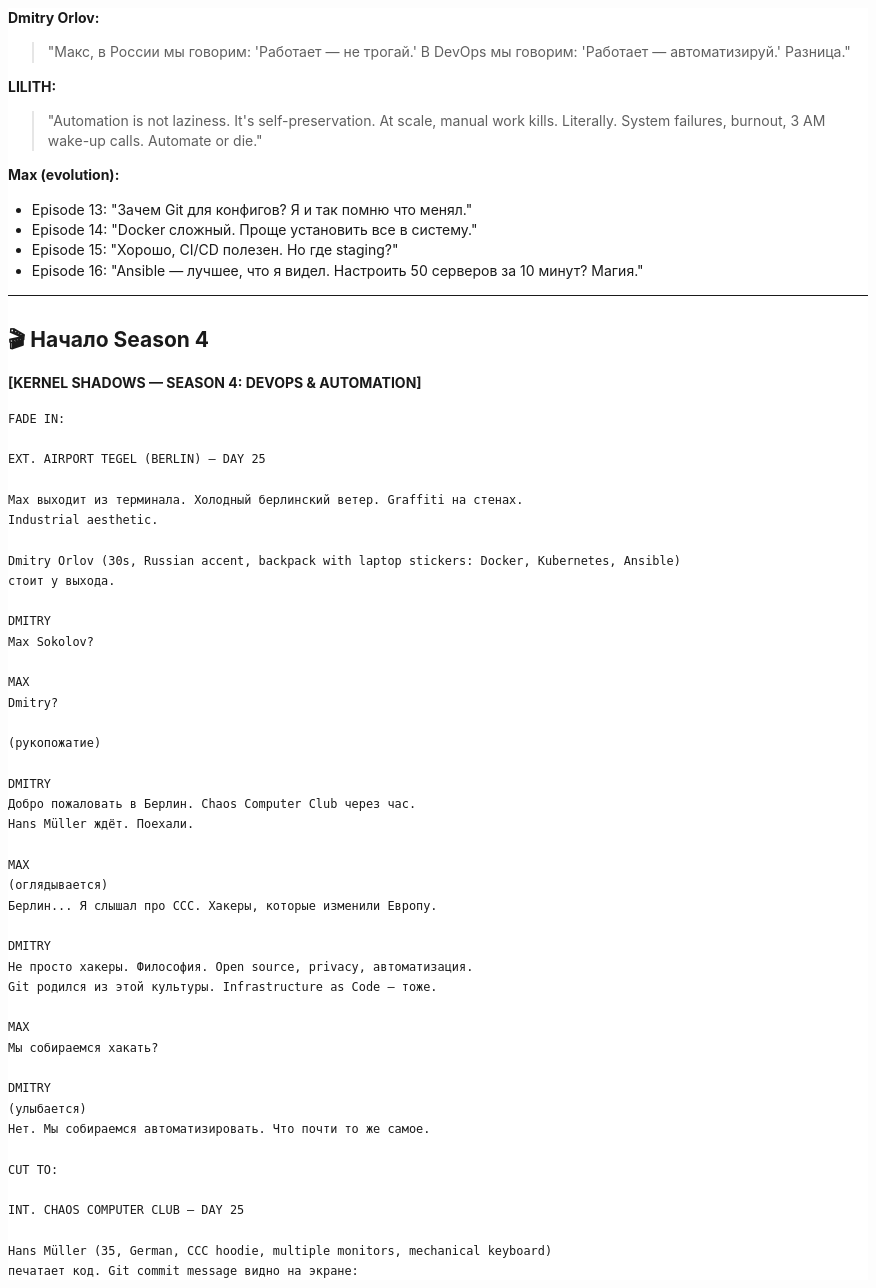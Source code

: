 **Dmitry Orlov:**
> "Макс, в России мы говорим: 'Работает — не трогай.' В DevOps мы говорим: 'Работает — автоматизируй.' Разница."

**LILITH:**
> "Automation is not laziness. It's self-preservation. At scale, manual work kills. Literally. System failures, burnout, 3 AM wake-up calls. Automate or die."

**Max (evolution):**
- Episode 13: "Зачем Git для конфигов? Я и так помню что менял."
- Episode 14: "Docker сложный. Проще установить все в систему."
- Episode 15: "Хорошо, CI/CD полезен. Но где staging?"
- Episode 16: "Ansible — лучшее, что я видел. Настроить 50 серверов за 10 минут? Магия."

---

## 🎬 Начало Season 4

**[KERNEL SHADOWS — SEASON 4: DEVOPS & AUTOMATION]**

```
FADE IN:

EXT. AIRPORT TEGEL (BERLIN) — DAY 25

Max выходит из терминала. Холодный берлинский ветер. Graffiti на стенах.
Industrial aesthetic.

Dmitry Orlov (30s, Russian accent, backpack with laptop stickers: Docker, Kubernetes, Ansible)
стоит у выхода.

DMITRY
Max Sokolov?

MAX
Dmitry?

(рукопожатие)

DMITRY
Добро пожаловать в Берлин. Chaos Computer Club через час.
Hans Müller ждёт. Поехали.

MAX
(оглядывается)
Берлин... Я слышал про CCC. Хакеры, которые изменили Европу.

DMITRY
Не просто хакеры. Философия. Open source, privacy, автоматизация.
Git родился из этой культуры. Infrastructure as Code — тоже.

MAX
Мы собираемся хакать?

DMITRY
(улыбается)
Нет. Мы собираемся автоматизировать. Что почти то же самое.

CUT TO:

INT. CHAOS COMPUTER CLUB — DAY 25

Hans Müller (35, German, CCC hoodie, multiple monitors, mechanical keyboard)
печатает код. Git commit message видно на экране:

```